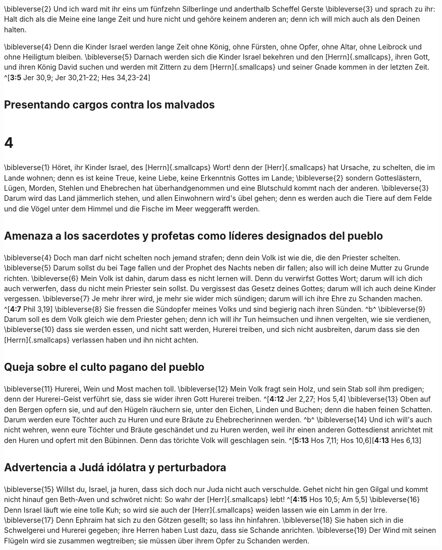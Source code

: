 
\bibleverse{2} Und ich ward mit ihr eins um fünfzehn Silberlinge und anderthalb Scheffel Gerste \bibleverse{3} und sprach zu ihr: Halt dich als die Meine eine lange Zeit und hure nicht und gehöre keinem anderen an; denn ich will mich auch als den Deinen halten. 

\bibleverse{4} Denn die Kinder Israel werden lange Zeit ohne König, ohne Fürsten, ohne Opfer, ohne Altar, ohne Leibrock und ohne Heiligtum bleiben. \bibleverse{5} Darnach werden sich die Kinder Israel bekehren und den [Herrn]{.smallcaps}, ihren Gott, und ihren König David suchen und werden mit Zittern zu dem [Herrn]{.smallcaps} und seiner Gnade kommen in der letzten Zeit. ^[**3:5** Jer 30,9; Jer 30,21-22; Hes 34,23-24] 


## Presentando cargos contra los malvados
# 4
\bibleverse{1} Höret, ihr Kinder Israel, des [Herrn]{.smallcaps} Wort! denn der [Herr]{.smallcaps} hat Ursache, zu schelten, die im Lande wohnen; denn es ist keine Treue, keine Liebe, keine Erkenntnis Gottes im Lande; \bibleverse{2} sondern Gotteslästern, Lügen, Morden, Stehlen und Ehebrechen hat überhandgenommen und eine Blutschuld kommt nach der anderen. \bibleverse{3} Darum wird das Land jämmerlich stehen, und allen Einwohnern wird's übel gehen; denn es werden auch die Tiere auf dem Felde und die Vögel unter dem Himmel und die Fische im Meer weggerafft werden. 

## Amenaza a los sacerdotes y profetas como líderes designados del pueblo
\bibleverse{4} Doch man darf nicht schelten noch jemand strafen; denn dein Volk ist wie die, die den Priester schelten. \bibleverse{5} Darum sollst du bei Tage fallen und der Prophet des Nachts neben dir fallen; also will ich deine Mutter zu Grunde richten. \bibleverse{6} Mein Volk ist dahin, darum dass es nicht lernen will. Denn du verwirfst Gottes Wort; darum will ich dich auch verwerfen, dass du nicht mein Priester sein sollst. Du vergissest das Gesetz deines Gottes; darum will ich auch deine Kinder vergessen. \bibleverse{7} Je mehr ihrer wird, je mehr sie wider mich sündigen; darum will ich ihre Ehre zu Schanden machen. ^[**4:7** Phil 3,19] \bibleverse{8} Sie fressen die Sündopfer meines Volks und sind begierig nach ihren Sünden. ^b^ \bibleverse{9} Darum soll es dem Volk gleich wie dem Priester gehen; denn ich will ihr Tun heimsuchen und ihnen vergelten, wie sie verdienen, \bibleverse{10} dass sie werden essen, und nicht satt werden, Hurerei treiben, und sich nicht ausbreiten, darum dass sie den [Herrn]{.smallcaps} verlassen haben und ihn nicht achten. 
 

## Queja sobre el culto pagano del pueblo
\bibleverse{11} Hurerei, Wein und Most machen toll. \bibleverse{12} Mein Volk fragt sein Holz, und sein Stab soll ihm predigen; denn der Hurerei-Geist verführt sie, dass sie wider ihren Gott Hurerei treiben. ^[**4:12** Jer 2,27; Hos 5,4] \bibleverse{13} Oben auf den Bergen opfern sie, und auf den Hügeln räuchern sie, unter den Eichen, Linden und Buchen; denn die haben feinen Schatten. Darum werden eure Töchter auch zu Huren und eure Bräute zu Ehebrecherinnen werden. ^b^ \bibleverse{14} Und ich will's auch nicht wehren, wenn eure Töchter und Bräute geschändet und zu Huren werden, weil ihr einen anderen Gottesdienst anrichtet mit den Huren und opfert mit den Bübinnen. Denn das törichte Volk will geschlagen sein. 
 ^[**5:13** Hos 7,11; Hos 10,6][**4:13** Hes 6,13]

## Advertencia a Judá idólatra y perturbadora
\bibleverse{15} Willst du, Israel, ja huren, dass sich doch nur Juda nicht auch verschulde. Gehet nicht hin gen Gilgal und kommt nicht hinauf gen Beth-Aven und schwöret nicht: So wahr der [Herr]{.smallcaps} lebt! ^[**4:15** Hos 10,5; Am 5,5] \bibleverse{16} Denn Israel läuft wie eine tolle Kuh; so wird sie auch der [Herr]{.smallcaps} weiden lassen wie ein Lamm in der Irre. \bibleverse{17} Denn Ephraim hat sich zu den Götzen gesellt; so lass ihn hinfahren. \bibleverse{18} Sie haben sich in die Schwelgerei und Hurerei gegeben; ihre Herren haben Lust dazu, dass sie Schande anrichten. \bibleverse{19} Der Wind mit seinen Flügeln wird sie zusammen wegtreiben; sie müssen über ihrem Opfer zu Schanden werden.
